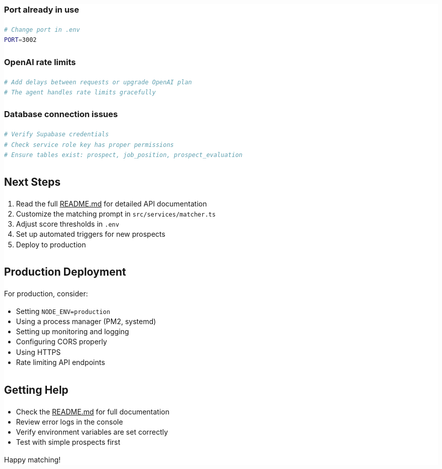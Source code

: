 ### Port already in use
```bash
# Change port in .env
PORT=3002
```

### OpenAI rate limits
```bash
# Add delays between requests or upgrade OpenAI plan
# The agent handles rate limits gracefully
```

### Database connection issues
```bash
# Verify Supabase credentials
# Check service role key has proper permissions
# Ensure tables exist: prospect, job_position, prospect_evaluation
```

## Next Steps

1. Read the full [README.md](./README.md) for detailed API documentation
2. Customize the matching prompt in `src/services/matcher.ts`
3. Adjust score thresholds in `.env`
4. Set up automated triggers for new prospects
5. Deploy to production

## Production Deployment

For production, consider:
- Setting `NODE_ENV=production`
- Using a process manager (PM2, systemd)
- Setting up monitoring and logging
- Configuring CORS properly
- Using HTTPS
- Rate limiting API endpoints

## Getting Help

- Check the [README.md](./README.md) for full documentation
- Review error logs in the console
- Verify environment variables are set correctly
- Test with simple prospects first

Happy matching!
